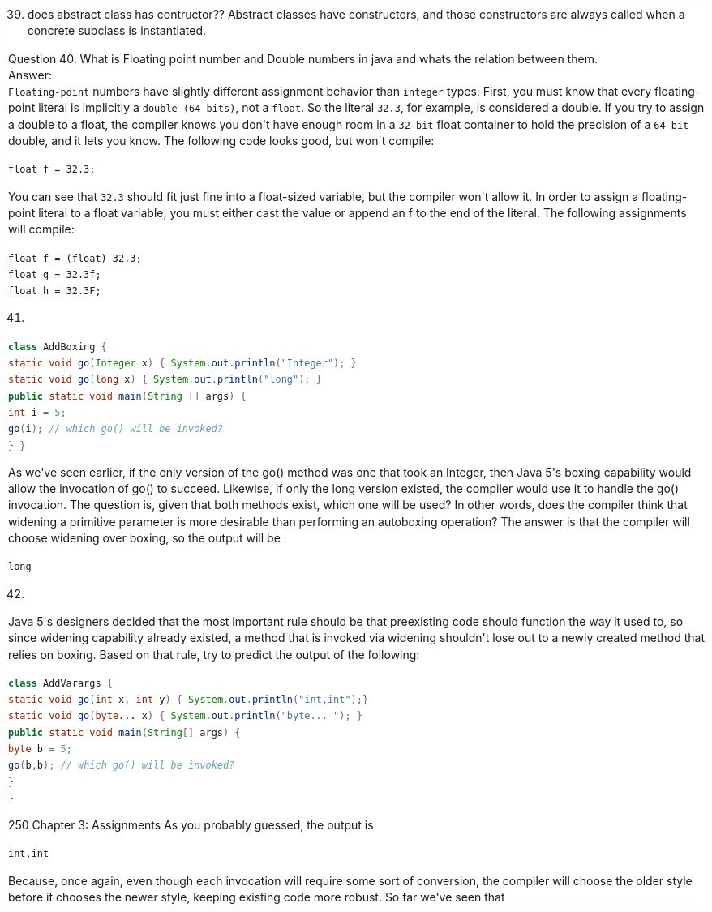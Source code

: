 39. does abstract class has contructor??
Abstract classes have constructors, and those constructors are always called when a concrete subclass is instantiated.

Question 40. 
What is Floating point number and Double numbers in java and whats the relation between them.  
Answer:  
`Floating-point` numbers have slightly different assignment behavior than `integer` types. First, you must know that every floating-point literal is implicitly a `double (64 bits)`, not a `float`. So the literal `32.3`, for example, is considered a double. If you try to assign a double to a float, the compiler knows you don't have enough room in a `32-bit` float container to hold the precision of a `64-bit` double, and it lets you know. The following code looks good, but won't compile:  
```
float f = 32.3;
```
You can see that `32.3` should fit just fine into a float-sized variable, but the compiler won't allow it. In order to assign a floating-point literal to a float variable, you must either cast the value or append an f to the end of the literal. The following assignments will compile:  
```
float f = (float) 32.3;
float g = 32.3f;
float h = 32.3F;
```

41.
``` java
class AddBoxing {
static void go(Integer x) { System.out.println("Integer"); }
static void go(long x) { System.out.println("long"); }
public static void main(String [] args) {
int i = 5;
go(i); // which go() will be invoked?
} }
```
As we've seen earlier, if the only version of the go() method was one that took an Integer, then Java 5's boxing capability would allow the invocation of go() to succeed. Likewise, if only the long version existed, the compiler would use it to handle the go() invocation. The question is, given that both methods exist, which one will be used? In other words, does the compiler think that widening a primitive parameter is more desirable than performing an autoboxing operation? The answer is that the compiler will choose widening over boxing, so the output will be
```
long
```

42.
Java 5's designers decided that the most important rule should be that preexisting code should function the way it used to, so since widening capability already existed, a method that is invoked via widening shouldn't lose out to a newly created method that relies on boxing. Based on that rule, try to predict the output of the following:
``` java
class AddVarargs {
static void go(int x, int y) { System.out.println("int,int");}
static void go(byte... x) { System.out.println("byte... "); }
public static void main(String[] args) {
byte b = 5;
go(b,b); // which go() will be invoked?
}
}
```
250 Chapter 3: Assignments
As you probably guessed, the output is
```
int,int
```
Because, once again, even though each invocation will require some sort of conversion, the compiler will choose the older style before it chooses the newer style, keeping existing code more robust. So far we've seen that